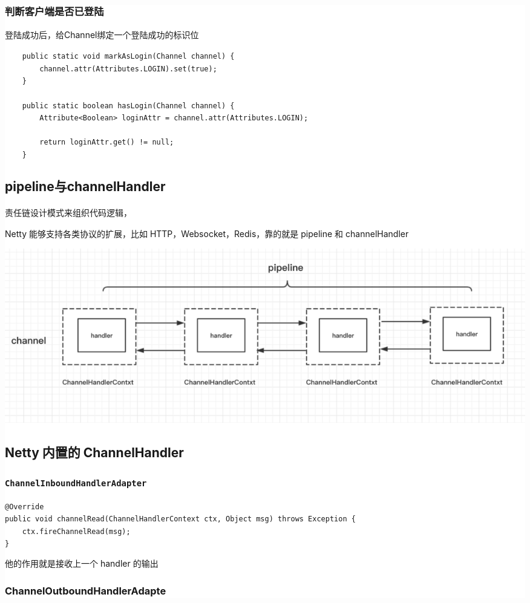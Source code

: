 ### 判断客户端是否已登陆

登陆成功后，给Channel绑定一个登陆成功的标识位

```
    public static void markAsLogin(Channel channel) {
        channel.attr(Attributes.LOGIN).set(true);
    }

    public static boolean hasLogin(Channel channel) {
        Attribute<Boolean> loginAttr = channel.attr(Attributes.LOGIN);

        return loginAttr.get() != null;
    }
```

## pipeline与channelHandler

责任链设计模式来组织代码逻辑，

Netty 能够支持各类协议的扩展，比如 HTTP，Websocket，Redis，靠的就是 pipeline 和 channelHandler

![image-20201102233542232](../images/image-20201102233542232.png)

## Netty 内置的 ChannelHandler

### `ChannelInboundHandlerAdapter`

```
@Override
public void channelRead(ChannelHandlerContext ctx, Object msg) throws Exception {
    ctx.fireChannelRead(msg);
}
```

他的作用就是接收上一个 handler 的输出

### ChannelOutboundHandlerAdapte
